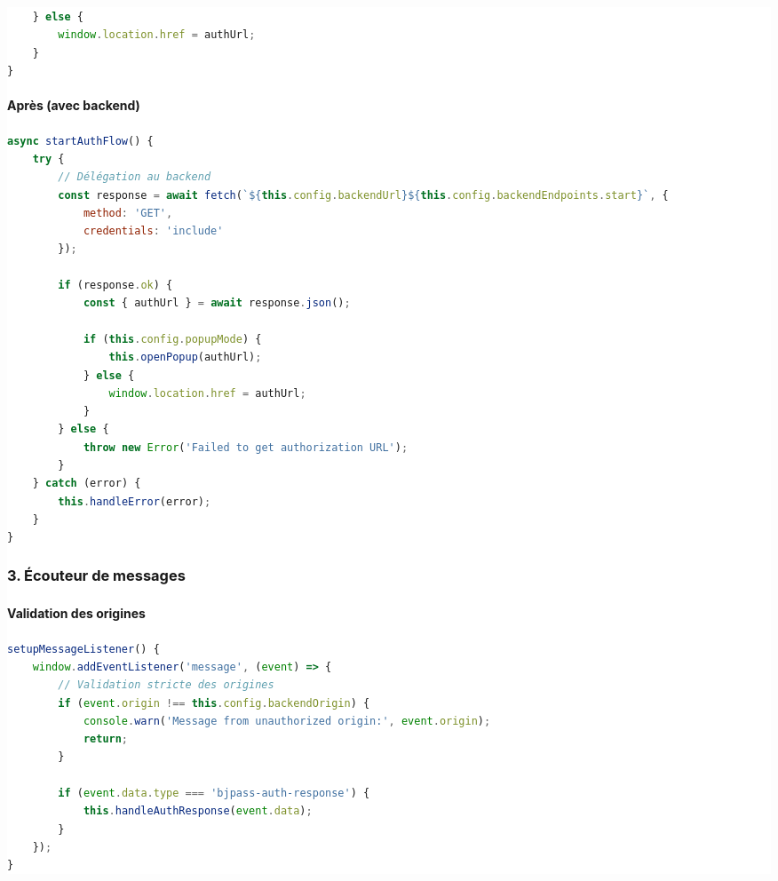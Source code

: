 ```javascript
    } else {
        window.location.href = authUrl;
    }
}
```

#### Après (avec backend)

```javascript
async startAuthFlow() {
    try {
        // Délégation au backend
        const response = await fetch(`${this.config.backendUrl}${this.config.backendEndpoints.start}`, {
            method: 'GET',
            credentials: 'include'
        });
        
        if (response.ok) {
            const { authUrl } = await response.json();
            
            if (this.config.popupMode) {
                this.openPopup(authUrl);
            } else {
                window.location.href = authUrl;
            }
        } else {
            throw new Error('Failed to get authorization URL');
        }
    } catch (error) {
        this.handleError(error);
    }
}
```

### 3. Écouteur de messages

#### Validation des origines

```javascript
setupMessageListener() {
    window.addEventListener('message', (event) => {
        // Validation stricte des origines
        if (event.origin !== this.config.backendOrigin) {
            console.warn('Message from unauthorized origin:', event.origin);
            return;
        }
        
        if (event.data.type === 'bjpass-auth-response') {
            this.handleAuthResponse(event.data);
        }
    });
}
```
